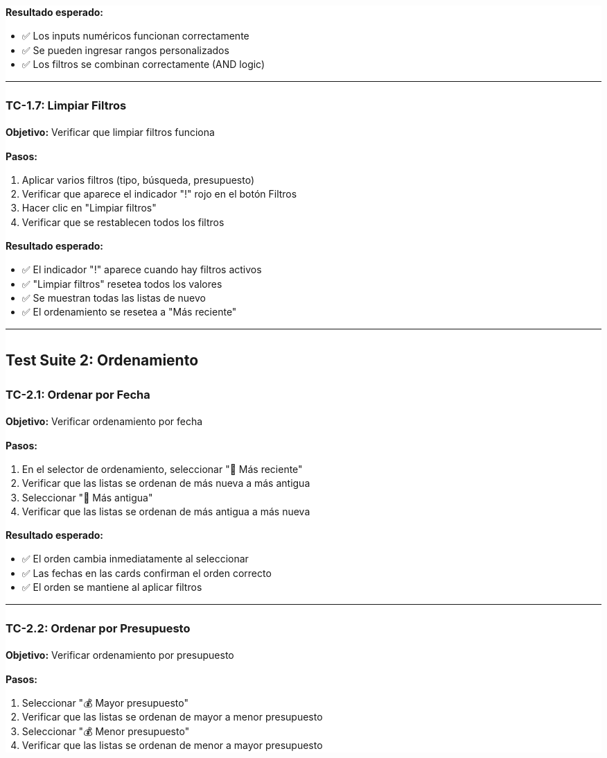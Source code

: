 **Resultado esperado:**
- ✅ Los inputs numéricos funcionan correctamente
- ✅ Se pueden ingresar rangos personalizados
- ✅ Los filtros se combinan correctamente (AND logic)

---

### TC-1.7: Limpiar Filtros

**Objetivo:** Verificar que limpiar filtros funciona

**Pasos:**
1. Aplicar varios filtros (tipo, búsqueda, presupuesto)
2. Verificar que aparece el indicador "!" rojo en el botón Filtros
3. Hacer clic en "Limpiar filtros"
4. Verificar que se restablecen todos los filtros

**Resultado esperado:**
- ✅ El indicador "!" aparece cuando hay filtros activos
- ✅ "Limpiar filtros" resetea todos los valores
- ✅ Se muestran todas las listas de nuevo
- ✅ El ordenamiento se resetea a "Más reciente"

---

## Test Suite 2: Ordenamiento

### TC-2.1: Ordenar por Fecha

**Objetivo:** Verificar ordenamiento por fecha

**Pasos:**
1. En el selector de ordenamiento, seleccionar "📅 Más reciente"
2. Verificar que las listas se ordenan de más nueva a más antigua
3. Seleccionar "📅 Más antigua"
4. Verificar que las listas se ordenan de más antigua a más nueva

**Resultado esperado:**
- ✅ El orden cambia inmediatamente al seleccionar
- ✅ Las fechas en las cards confirman el orden correcto
- ✅ El orden se mantiene al aplicar filtros

---

### TC-2.2: Ordenar por Presupuesto

**Objetivo:** Verificar ordenamiento por presupuesto

**Pasos:**
1. Seleccionar "💰 Mayor presupuesto"
2. Verificar que las listas se ordenan de mayor a menor presupuesto
3. Seleccionar "💰 Menor presupuesto"
4. Verificar que las listas se ordenan de menor a mayor presupuesto
